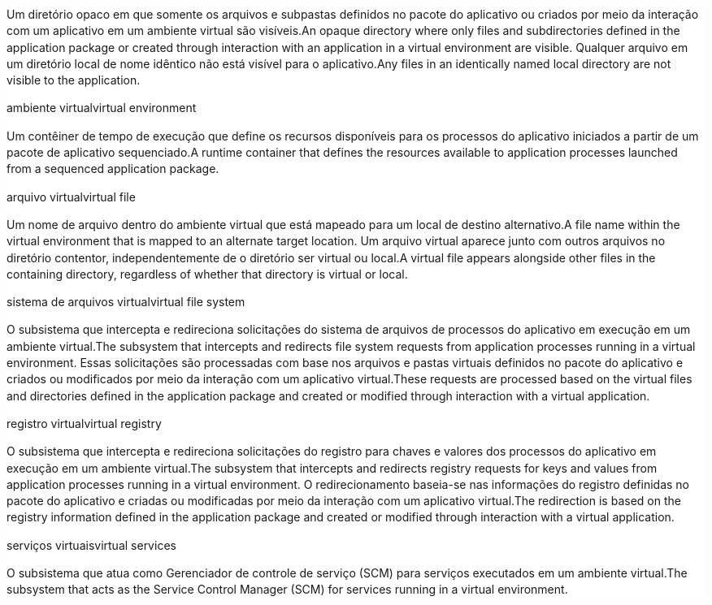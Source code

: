 <td align="left"><p><span data-ttu-id="920b5-193">Um diretório opaco em que somente os arquivos e subpastas definidos no pacote do aplicativo ou criados por meio da interação com um aplicativo em um ambiente virtual são visíveis.</span><span class="sxs-lookup"><span data-stu-id="920b5-193">An opaque directory where only files and subdirectories defined in the application package or created through interaction with an application in a virtual environment are visible.</span></span> <span data-ttu-id="920b5-194">Qualquer arquivo em um diretório local de nome idêntico não está visível para o aplicativo.</span><span class="sxs-lookup"><span data-stu-id="920b5-194">Any files in an identically named local directory are not visible to the application.</span></span></p></td>
</tr>
<tr class="odd">
<td align="left"><p><span data-ttu-id="920b5-195">ambiente virtual</span><span class="sxs-lookup"><span data-stu-id="920b5-195">virtual environment</span></span></p></td>
<td align="left"><p><span data-ttu-id="920b5-196">Um contêiner de tempo de execução que define os recursos disponíveis para os processos do aplicativo iniciados a partir de um pacote de aplicativo sequenciado.</span><span class="sxs-lookup"><span data-stu-id="920b5-196">A runtime container that defines the resources available to application processes launched from a sequenced application package.</span></span></p></td>
</tr>
<tr class="even">
<td align="left"><p><span data-ttu-id="920b5-197">arquivo virtual</span><span class="sxs-lookup"><span data-stu-id="920b5-197">virtual file</span></span></p></td>
<td align="left"><p><span data-ttu-id="920b5-198">Um nome de arquivo dentro do ambiente virtual que está mapeado para um local de destino alternativo.</span><span class="sxs-lookup"><span data-stu-id="920b5-198">A file name within the virtual environment that is mapped to an alternate target location.</span></span> <span data-ttu-id="920b5-199">Um arquivo virtual aparece junto com outros arquivos no diretório contentor, independentemente de o diretório ser virtual ou local.</span><span class="sxs-lookup"><span data-stu-id="920b5-199">A virtual file appears alongside other files in the containing directory, regardless of whether that directory is virtual or local.</span></span></p></td>
</tr>
<tr class="odd">
<td align="left"><p><span data-ttu-id="920b5-200">sistema de arquivos virtual</span><span class="sxs-lookup"><span data-stu-id="920b5-200">virtual file system</span></span></p></td>
<td align="left"><p><span data-ttu-id="920b5-201">O subsistema que intercepta e redireciona solicitações do sistema de arquivos de processos do aplicativo em execução em um ambiente virtual.</span><span class="sxs-lookup"><span data-stu-id="920b5-201">The subsystem that intercepts and redirects file system requests from application processes running in a virtual environment.</span></span> <span data-ttu-id="920b5-202">Essas solicitações são processadas com base nos arquivos e pastas virtuais definidos no pacote do aplicativo e criados ou modificados por meio da interação com um aplicativo virtual.</span><span class="sxs-lookup"><span data-stu-id="920b5-202">These requests are processed based on the virtual files and directories defined in the application package and created or modified through interaction with a virtual application.</span></span></p></td>
</tr>
<tr class="even">
<td align="left"><p><span data-ttu-id="920b5-203">registro virtual</span><span class="sxs-lookup"><span data-stu-id="920b5-203">virtual registry</span></span></p></td>
<td align="left"><p><span data-ttu-id="920b5-204">O subsistema que intercepta e redireciona solicitações do registro para chaves e valores dos processos do aplicativo em execução em um ambiente virtual.</span><span class="sxs-lookup"><span data-stu-id="920b5-204">The subsystem that intercepts and redirects registry requests for keys and values from application processes running in a virtual environment.</span></span> <span data-ttu-id="920b5-205">O redirecionamento baseia-se nas informações do registro definidas no pacote do aplicativo e criadas ou modificadas por meio da interação com um aplicativo virtual.</span><span class="sxs-lookup"><span data-stu-id="920b5-205">The redirection is based on the registry information defined in the application package and created or modified through interaction with a virtual application.</span></span></p></td>
</tr>
<tr class="odd">
<td align="left"><p><span data-ttu-id="920b5-206">serviços virtuais</span><span class="sxs-lookup"><span data-stu-id="920b5-206">virtual services</span></span></p></td>
<td align="left"><p><span data-ttu-id="920b5-207">O subsistema que atua como Gerenciador de controle de serviço (SCM) para serviços executados em um ambiente virtual.</span><span class="sxs-lookup"><span data-stu-id="920b5-207">The subsystem that acts as the Service Control Manager (SCM) for services running in a virtual environment.</span></span></p></td>
</tr>
</tbody>